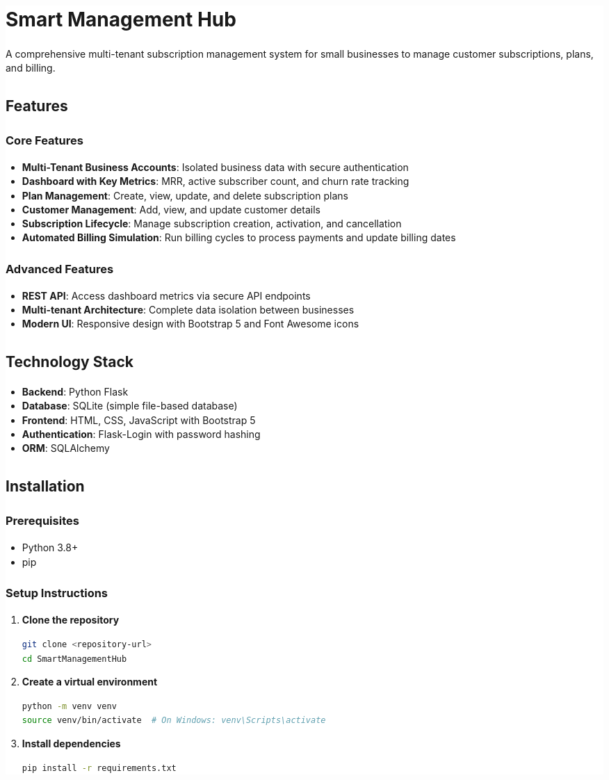 # Smart Management Hub

A comprehensive multi-tenant subscription management system for small businesses to manage customer subscriptions, plans, and billing.

## Features

### Core Features
- **Multi-Tenant Business Accounts**: Isolated business data with secure authentication
- **Dashboard with Key Metrics**: MRR, active subscriber count, and churn rate tracking
- **Plan Management**: Create, view, update, and delete subscription plans
- **Customer Management**: Add, view, and update customer details
- **Subscription Lifecycle**: Manage subscription creation, activation, and cancellation
- **Automated Billing Simulation**: Run billing cycles to process payments and update billing dates

### Advanced Features
- **REST API**: Access dashboard metrics via secure API endpoints
- **Multi-tenant Architecture**: Complete data isolation between businesses
- **Modern UI**: Responsive design with Bootstrap 5 and Font Awesome icons

## Technology Stack

- **Backend**: Python Flask
- **Database**: SQLite (simple file-based database)
- **Frontend**: HTML, CSS, JavaScript with Bootstrap 5
- **Authentication**: Flask-Login with password hashing
- **ORM**: SQLAlchemy

## Installation

### Prerequisites
- Python 3.8+
- pip

### Setup Instructions

1. **Clone the repository**
   ```bash
   git clone <repository-url>
   cd SmartManagementHub
   ```

2. **Create a virtual environment**
   ```bash
   python -m venv venv
   source venv/bin/activate  # On Windows: venv\Scripts\activate
   ```

3. **Install dependencies**
   ```bash
   pip install -r requirements.txt
   ```
